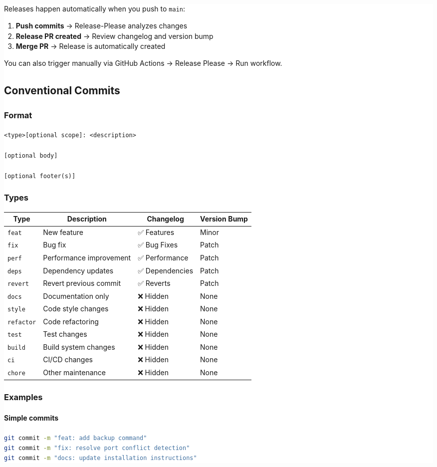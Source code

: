 Releases happen automatically when you push to `main`:

1. **Push commits** → Release-Please analyzes changes
2. **Release PR created** → Review changelog and version bump
3. **Merge PR** → Release is automatically created

You can also trigger manually via GitHub Actions → Release Please → Run workflow.

## Conventional Commits

### Format

```
<type>[optional scope]: <description>

[optional body]

[optional footer(s)]
```

### Types

| Type | Description | Changelog | Version Bump |
|------|-------------|-----------|--------------|
| `feat` | New feature | ✅ Features | Minor |
| `fix` | Bug fix | ✅ Bug Fixes | Patch |
| `perf` | Performance improvement | ✅ Performance | Patch |
| `deps` | Dependency updates | ✅ Dependencies | Patch |
| `revert` | Revert previous commit | ✅ Reverts | Patch |
| `docs` | Documentation only | ❌ Hidden | None |
| `style` | Code style changes | ❌ Hidden | None |
| `refactor` | Code refactoring | ❌ Hidden | None |
| `test` | Test changes | ❌ Hidden | None |
| `build` | Build system changes | ❌ Hidden | None |
| `ci` | CI/CD changes | ❌ Hidden | None |
| `chore` | Other maintenance | ❌ Hidden | None |

### Examples

#### Simple commits
```bash
git commit -m "feat: add backup command"
git commit -m "fix: resolve port conflict detection"
git commit -m "docs: update installation instructions"
```
